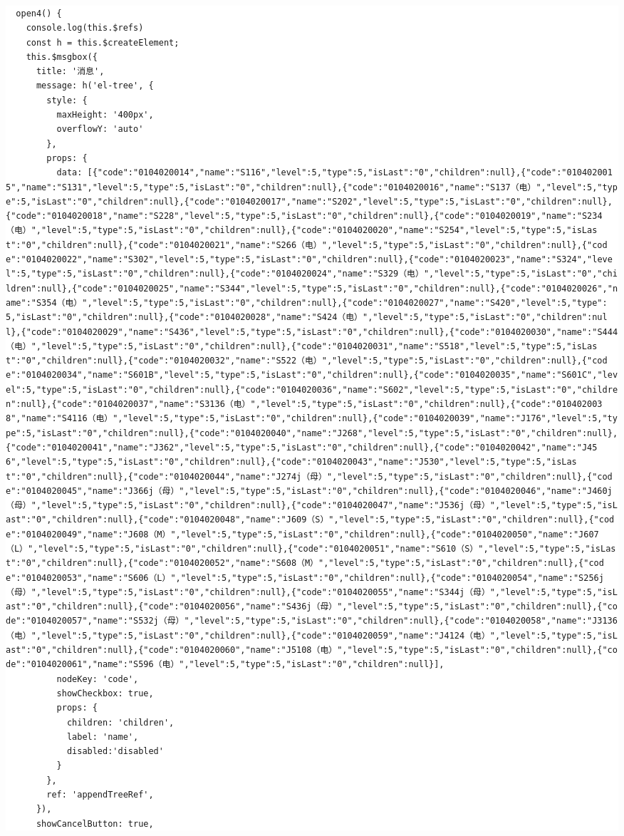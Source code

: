 
      open4() {
        console.log(this.$refs)
        const h = this.$createElement;
        this.$msgbox({
          title: '消息',
          message: h('el-tree', {
            style: {
              maxHeight: '400px',
              overflowY: 'auto'
            },
            props: {
              data: [{"code":"0104020014","name":"S116","level":5,"type":5,"isLast":"0","children":null},{"code":"0104020015","name":"S131","level":5,"type":5,"isLast":"0","children":null},{"code":"0104020016","name":"S137（电）","level":5,"type":5,"isLast":"0","children":null},{"code":"0104020017","name":"S202","level":5,"type":5,"isLast":"0","children":null},{"code":"0104020018","name":"S228","level":5,"type":5,"isLast":"0","children":null},{"code":"0104020019","name":"S234（电）","level":5,"type":5,"isLast":"0","children":null},{"code":"0104020020","name":"S254","level":5,"type":5,"isLast":"0","children":null},{"code":"0104020021","name":"S266（电）","level":5,"type":5,"isLast":"0","children":null},{"code":"0104020022","name":"S302","level":5,"type":5,"isLast":"0","children":null},{"code":"0104020023","name":"S324","level":5,"type":5,"isLast":"0","children":null},{"code":"0104020024","name":"S329（电）","level":5,"type":5,"isLast":"0","children":null},{"code":"0104020025","name":"S344","level":5,"type":5,"isLast":"0","children":null},{"code":"0104020026","name":"S354（电）","level":5,"type":5,"isLast":"0","children":null},{"code":"0104020027","name":"S420","level":5,"type":5,"isLast":"0","children":null},{"code":"0104020028","name":"S424（电）","level":5,"type":5,"isLast":"0","children":null},{"code":"0104020029","name":"S436","level":5,"type":5,"isLast":"0","children":null},{"code":"0104020030","name":"S444（电）","level":5,"type":5,"isLast":"0","children":null},{"code":"0104020031","name":"S518","level":5,"type":5,"isLast":"0","children":null},{"code":"0104020032","name":"S522（电）","level":5,"type":5,"isLast":"0","children":null},{"code":"0104020034","name":"S601B","level":5,"type":5,"isLast":"0","children":null},{"code":"0104020035","name":"S601C","level":5,"type":5,"isLast":"0","children":null},{"code":"0104020036","name":"S602","level":5,"type":5,"isLast":"0","children":null},{"code":"0104020037","name":"S3136（电）","level":5,"type":5,"isLast":"0","children":null},{"code":"0104020038","name":"S4116（电）","level":5,"type":5,"isLast":"0","children":null},{"code":"0104020039","name":"J176","level":5,"type":5,"isLast":"0","children":null},{"code":"0104020040","name":"J268","level":5,"type":5,"isLast":"0","children":null},{"code":"0104020041","name":"J362","level":5,"type":5,"isLast":"0","children":null},{"code":"0104020042","name":"J456","level":5,"type":5,"isLast":"0","children":null},{"code":"0104020043","name":"J530","level":5,"type":5,"isLast":"0","children":null},{"code":"0104020044","name":"J274j（母）","level":5,"type":5,"isLast":"0","children":null},{"code":"0104020045","name":"J366j（母）","level":5,"type":5,"isLast":"0","children":null},{"code":"0104020046","name":"J460j（母）","level":5,"type":5,"isLast":"0","children":null},{"code":"0104020047","name":"J536j（母）","level":5,"type":5,"isLast":"0","children":null},{"code":"0104020048","name":"J609（S）","level":5,"type":5,"isLast":"0","children":null},{"code":"0104020049","name":"J608（M）","level":5,"type":5,"isLast":"0","children":null},{"code":"0104020050","name":"J607（L）","level":5,"type":5,"isLast":"0","children":null},{"code":"0104020051","name":"S610（S）","level":5,"type":5,"isLast":"0","children":null},{"code":"0104020052","name":"S608（M）","level":5,"type":5,"isLast":"0","children":null},{"code":"0104020053","name":"S606（L）","level":5,"type":5,"isLast":"0","children":null},{"code":"0104020054","name":"S256j（母）","level":5,"type":5,"isLast":"0","children":null},{"code":"0104020055","name":"S344j（母）","level":5,"type":5,"isLast":"0","children":null},{"code":"0104020056","name":"S436j（母）","level":5,"type":5,"isLast":"0","children":null},{"code":"0104020057","name":"S532j（母）","level":5,"type":5,"isLast":"0","children":null},{"code":"0104020058","name":"J3136（电）","level":5,"type":5,"isLast":"0","children":null},{"code":"0104020059","name":"J4124（电）","level":5,"type":5,"isLast":"0","children":null},{"code":"0104020060","name":"J5108（电）","level":5,"type":5,"isLast":"0","children":null},{"code":"0104020061","name":"S596（电）","level":5,"type":5,"isLast":"0","children":null}],
              nodeKey: 'code',
              showCheckbox: true,
              props: {
                children: 'children',
                label: 'name',
                disabled:'disabled'
              }
            },
            ref: 'appendTreeRef',
          }),
          showCancelButton: true,
